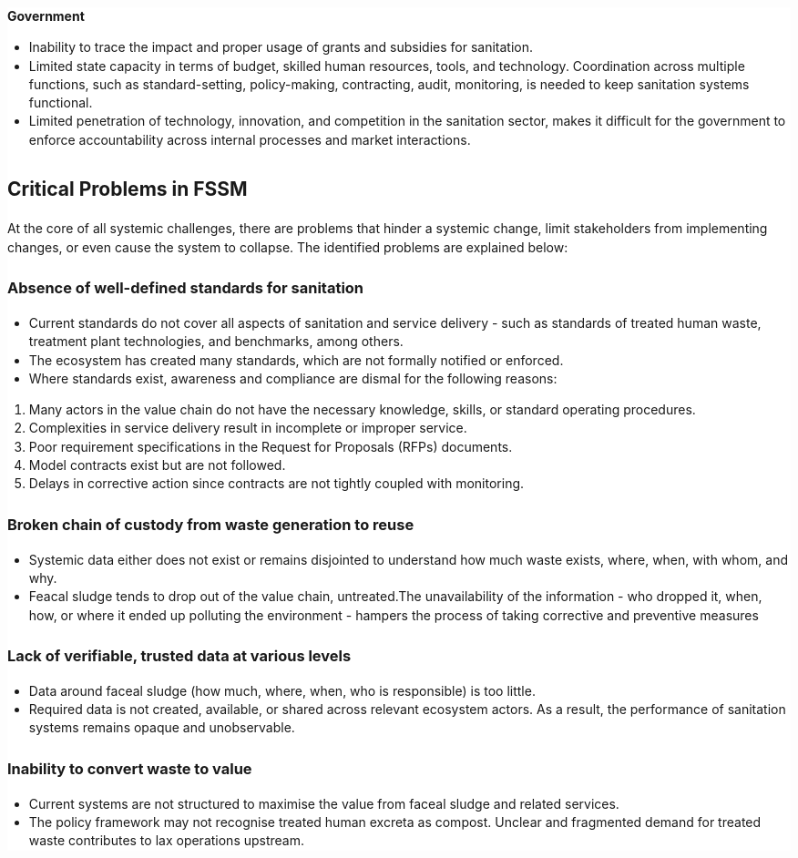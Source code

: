 **Government**&#x20;

* Inability to trace the impact and proper usage of grants and subsidies for sanitation.&#x20;
* Limited state capacity in terms of budget, skilled human resources, tools, and technology. Coordination across multiple functions, such as standard-setting, policy-making, contracting, audit, monitoring, is needed to keep sanitation systems functional.&#x20;
* Limited penetration of technology, innovation, and competition in the sanitation sector, makes it difficult for the government to enforce accountability across internal processes and market interactions.

## Critical Problems in FSSM

At the core of all systemic challenges, there are problems that hinder a systemic change, limit stakeholders from implementing changes, or even cause the system to collapse. The identified problems are explained below:

### **Absence of well-defined standards for sanitation**

* Current standards do not cover all aspects of sanitation and service delivery - such as standards of treated human waste, treatment plant technologies, and benchmarks, among others.&#x20;
* The ecosystem has created many standards, which are not formally notified or enforced.&#x20;
* Where standards exist, awareness and compliance are dismal for the following reasons:

1. Many actors in the value chain do not have the necessary knowledge, skills, or standard operating procedures.&#x20;
2. Complexities in service delivery result in incomplete or improper service.&#x20;
3. Poor requirement specifications in the Request for Proposals (RFPs) documents.&#x20;
4. Model contracts exist but are not followed.&#x20;
5. Delays in corrective action since contracts are not tightly coupled with monitoring.

### Broken chain of custody from waste generation to reuse&#x20;

* Systemic data either does not exist or remains disjointed to understand how much waste exists, where, when, with whom, and why.&#x20;
* Feacal sludge tends to drop out of the value chain, untreated.The unavailability of the information - who dropped it, when, how, or where it ended up polluting the environment - hampers the process of taking corrective and preventive measures

### Lack of verifiable, trusted data at various levels&#x20;

* Data around faceal sludge (how much, where, when, who is responsible) is too little.&#x20;
* Required data is not created, available, or shared across relevant ecosystem actors. As a result, the performance of sanitation systems remains opaque and unobservable.

### Inability to convert waste to value&#x20;

* Current systems are not structured to maximise the value from faceal sludge and related services.&#x20;
* The policy framework may not recognise treated human excreta as compost. Unclear and fragmented demand for treated waste contributes to lax operations upstream.
